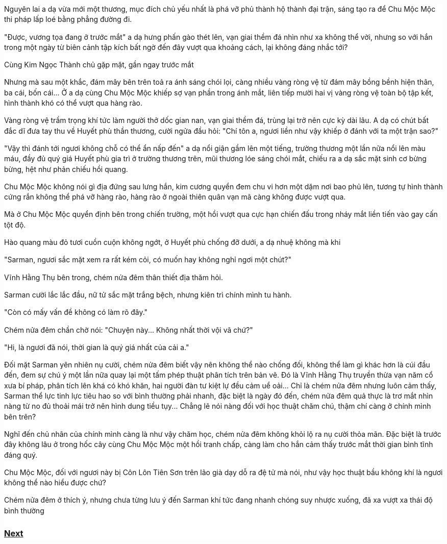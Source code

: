 Nguyên lai a dạ vừa mới một thương, mục đích chủ yếu nhất là phá vỡ phủ thành hộ thành đại trận, sáng tạo ra để Chu Mộc Mộc thi pháp lấp loé bằng phẳng đường đi.

"Được, vương tọa đang ở trước mắt" a dạ hưng phấn gào thét lên, vạn giai thềm đá nhìn như xa không thể vời, nhưng so với hắn trong một ngày từ biên cảnh tập kích bất ngờ đến đây vượt qua khoảng cách, lại không đáng nhắc tới?

Cùng Kim Ngọc Thành chủ gặp mặt, gần ngay trước mắt

Nhưng mà sau một khắc, đám mây bên trên toả ra ánh sáng chói lọi, càng nhiều vàng ròng vệ từ đám mây bồng bềnh hiện thân, ba cái, bốn cái... Ở a dạ cùng Chu Mộc Mộc khiếp sợ vạn phần trong ánh mắt, liên tiếp mười hai vị vàng ròng vệ toàn bộ tập kết, hình thành khó có thể vượt qua hàng rào.

Vàng ròng vệ trầm trọng khí tức làm người thở dốc gian nan, vạn giai thềm đá, trùng lại trở nên cực kỳ dài lâu. A dạ có chút bất đắc dĩ đưa tay thu về Huyết phù thần thương, cười ngửa đầu hỏi: "Chí tôn a, ngươi liền như vậy khiếp ở đánh với ta một trận sao?"

"Vậy thì đánh tới ngươi không chỗ có thể ẩn nấp đến" a dạ nổi giận gầm lên một tiếng, trường thương một lần nữa nổi lên màu máu, đầy đủ quý giá Huyết phù gia trì ở trường thương trên, mũi thương lóe sáng chói mắt, chiếu ra a dạ sắc mặt sinh cơ bừng bừng, hệt như phản chiếu hồi quang.

Chu Mộc Mộc không nói gì địa đứng sau lưng hắn, kim cương quyển đem chu vi hơn một dặm nơi bao phủ lên, tương tự hình thành cứng rắn không thể phá vỡ hàng rào, hàng rào ở ngoài thiên quân vạn mã càng không được vượt qua.

Mà ở Chu Mộc Mộc quyển định bên trong chiến trường, một hồi vượt qua cực hạn chiến đấu trong nháy mắt liền tiến vào gay cấn tột độ.

Hào quang màu đỏ tươi cuồn cuộn không ngớt, ở Huyết phù chống đỡ dưới, a dạ nhuệ không mà khi

"Sarman, ngươi sắc mặt xem ra rất kém cỏi, có muốn hay không nghỉ ngơi một chút?"

Vĩnh Hằng Thụ bên trong, chém nửa đêm thân thiết địa thăm hỏi.

Sarman cười lắc lắc đầu, nữ tử sắc mặt trắng bệch, nhưng kiên trì chính mình tu hành.

"Còn có mấy vấn đề không có làm rõ đây."

Chém nửa đêm chần chờ nói: "Chuyện này... Không nhất thời vội vã chứ?"

"Hi, là ngươi đã nói, thời gian là quý giá nhất của cải a."

Đối mặt Sarman yên nhiên nụ cười, chém nửa đêm biết vậy nên không thể nào chống đối, không thể làm gì khác hơn là cúi đầu đến, đem sự chú ý một lần nữa quay lại một tấm phép thuật phân tích trên bản vẽ. Đó là Vĩnh Hằng Thụ truyền thừa vạn năm cổ xưa bí pháp, phân tích lên khá có khó khăn, hai người đàn tư kiệt lự đều cảm uể oải... Chỉ là chém nửa đêm nhưng luôn cảm thấy, Sarman thể lực tinh lực tiêu hao so với bình thường phải nhanh, đặc biệt là ngày đó đến, chém nửa đêm quả thực là trơ mắt nhìn nàng từ no đủ thoải mái trở nên hình dung tiều tụy... Chẳng lẽ nói nàng đối với học thuật chăm chú, thậm chí càng ở chính mình bên trên?

Nghĩ đến chủ nhân của chính mình càng là như vậy chăm học, chém nửa đêm không khỏi lộ ra nụ cười thỏa mãn. Đặc biệt là trước đây không lâu ở trong hốc cây cùng Chu Mộc Mộc một hồi tranh chấp, càng làm cho hắn cảm thấy trước mắt thời gian bình tĩnh đáng quý.

Chu Mộc Mộc, đối với ngươi này bị Côn Lôn Tiên Sơn trên lão già dạy dỗ ra đệ tử mà nói, như vậy học thuật bầu không khí là ngươi không thể nào hiểu được chứ?

Chém nửa đêm ở thích ý, nhưng chưa từng lưu ý đến Sarman khí tức đang nhanh chóng suy nhược xuống, đã xa vượt xa thái độ bình thường

### [Next](./chuong-423.html)

